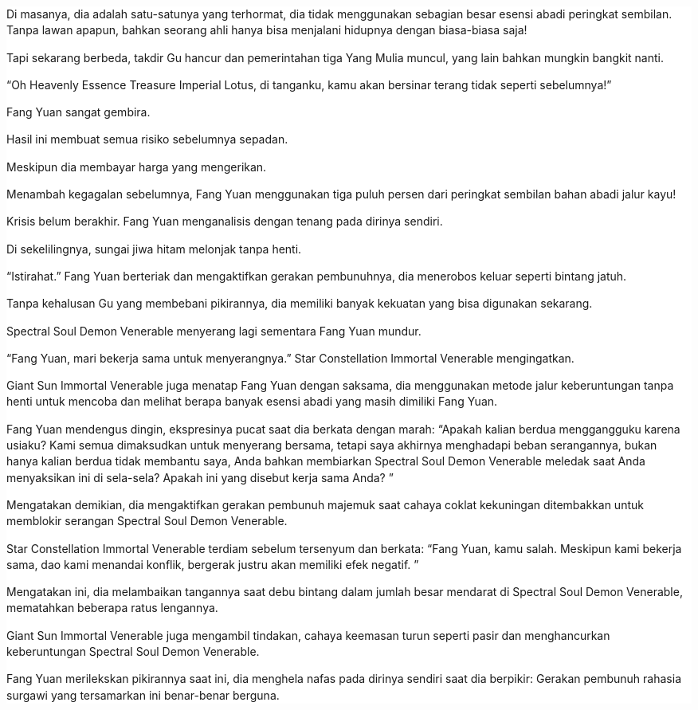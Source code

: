 Di masanya, dia adalah satu-satunya yang terhormat, dia tidak menggunakan sebagian besar esensi abadi peringkat sembilan. Tanpa lawan apapun, bahkan seorang ahli hanya bisa menjalani hidupnya dengan biasa-biasa saja!

Tapi sekarang berbeda, takdir Gu hancur dan pemerintahan tiga Yang Mulia muncul, yang lain bahkan mungkin bangkit nanti.

“Oh Heavenly Essence Treasure Imperial Lotus, di tanganku, kamu akan bersinar terang tidak seperti sebelumnya!”

Fang Yuan sangat gembira.

Hasil ini membuat semua risiko sebelumnya sepadan.

Meskipun dia membayar harga yang mengerikan.

Menambah kegagalan sebelumnya, Fang Yuan menggunakan tiga puluh persen dari peringkat sembilan bahan abadi jalur kayu!

Krisis belum berakhir. Fang Yuan menganalisis dengan tenang pada dirinya sendiri.

Di sekelilingnya, sungai jiwa hitam melonjak tanpa henti.

“Istirahat.” Fang Yuan berteriak dan mengaktifkan gerakan pembunuhnya, dia menerobos keluar seperti bintang jatuh.

Tanpa kehalusan Gu yang membebani pikirannya, dia memiliki banyak kekuatan yang bisa digunakan sekarang.

Spectral Soul Demon Venerable menyerang lagi sementara Fang Yuan mundur.

“Fang Yuan, mari bekerja sama untuk menyerangnya.” Star Constellation Immortal Venerable mengingatkan.

Giant Sun Immortal Venerable juga menatap Fang Yuan dengan saksama, dia menggunakan metode jalur keberuntungan tanpa henti untuk mencoba dan melihat berapa banyak esensi abadi yang masih dimiliki Fang Yuan.

Fang Yuan mendengus dingin, ekspresinya pucat saat dia berkata dengan marah: “Apakah kalian berdua menggangguku karena usiaku? Kami semua dimaksudkan untuk menyerang bersama, tetapi saya akhirnya menghadapi beban serangannya, bukan hanya kalian berdua tidak membantu saya, Anda bahkan membiarkan Spectral Soul Demon Venerable meledak saat Anda menyaksikan ini di sela-sela? Apakah ini yang disebut kerja sama Anda? ”

Mengatakan demikian, dia mengaktifkan gerakan pembunuh majemuk saat cahaya coklat kekuningan ditembakkan untuk memblokir serangan Spectral Soul Demon Venerable.

Star Constellation Immortal Venerable terdiam sebelum tersenyum dan berkata: “Fang Yuan, kamu salah. Meskipun kami bekerja sama, dao kami menandai konflik, bergerak justru akan memiliki efek negatif. ”

Mengatakan ini, dia melambaikan tangannya saat debu bintang dalam jumlah besar mendarat di Spectral Soul Demon Venerable, mematahkan beberapa ratus lengannya.

Giant Sun Immortal Venerable juga mengambil tindakan, cahaya keemasan turun seperti pasir dan menghancurkan keberuntungan Spectral Soul Demon Venerable.

Fang Yuan merilekskan pikirannya saat ini, dia menghela nafas pada dirinya sendiri saat dia berpikir: Gerakan pembunuh rahasia surgawi yang tersamarkan ini benar-benar berguna.
